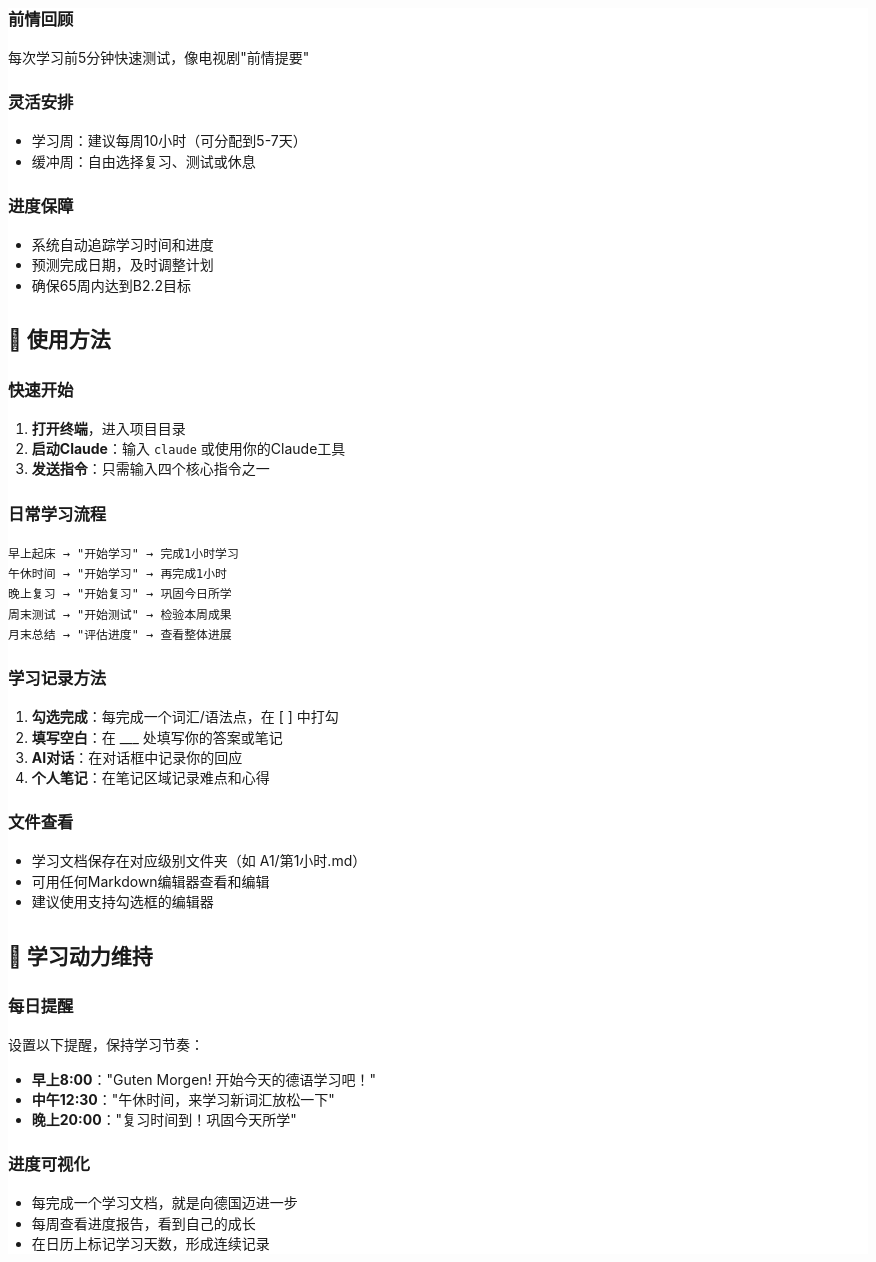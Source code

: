 ### 前情回顾
每次学习前5分钟快速测试，像电视剧"前情提要"

### 灵活安排
- 学习周：建议每周10小时（可分配到5-7天）
- 缓冲周：自由选择复习、测试或休息

### 进度保障
- 系统自动追踪学习时间和进度
- 预测完成日期，及时调整计划
- 确保65周内达到B2.2目标

## 📖 使用方法

### 快速开始
1. **打开终端**，进入项目目录
2. **启动Claude**：输入 `claude` 或使用你的Claude工具
3. **发送指令**：只需输入四个核心指令之一

### 日常学习流程
```
早上起床 → "开始学习" → 完成1小时学习
午休时间 → "开始学习" → 再完成1小时
晚上复习 → "开始复习" → 巩固今日所学
周末测试 → "开始测试" → 检验本周成果
月末总结 → "评估进度" → 查看整体进展
```

### 学习记录方法
1. **勾选完成**：每完成一个词汇/语法点，在 [ ] 中打勾
2. **填写空白**：在 ___ 处填写你的答案或笔记
3. **AI对话**：在对话框中记录你的回应
4. **个人笔记**：在笔记区域记录难点和心得

### 文件查看
- 学习文档保存在对应级别文件夹（如 A1/第1小时.md）
- 可用任何Markdown编辑器查看和编辑
- 建议使用支持勾选框的编辑器

## 💪 学习动力维持

### 每日提醒
设置以下提醒，保持学习节奏：
- **早上8:00**："Guten Morgen! 开始今天的德语学习吧！"
- **中午12:30**："午休时间，来学习新词汇放松一下"
- **晚上20:00**："复习时间到！巩固今天所学"

### 进度可视化
- 每完成一个学习文档，就是向德国迈进一步
- 每周查看进度报告，看到自己的成长
- 在日历上标记学习天数，形成连续记录
